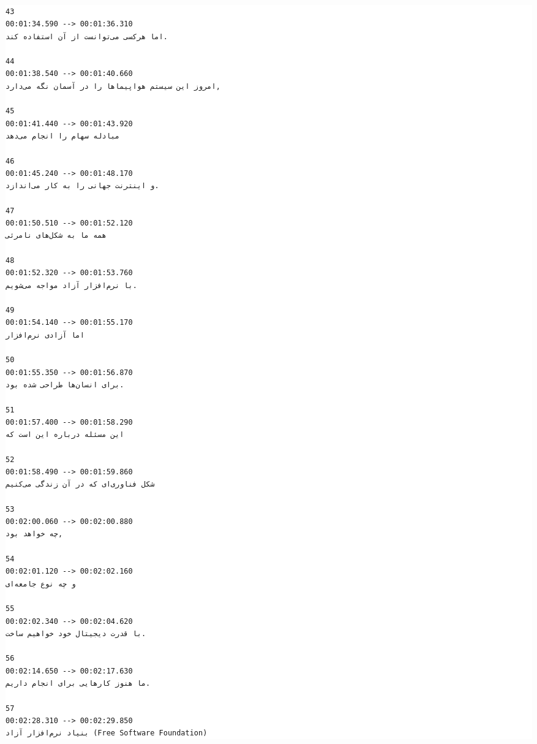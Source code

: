 ```
43
00:01:34.590 --> 00:01:36.310
اما هرکسی می‌توانست از آن استفاده کند.

44
00:01:38.540 --> 00:01:40.660
امروز این سیستم هواپیماها را در آسمان نگه می‌دارد,

45
00:01:41.440 --> 00:01:43.920
مبادله سهام را انجام می‌دهد

46
00:01:45.240 --> 00:01:48.170
و اینترنت جهانی را به کار می‌اندازد.

47
00:01:50.510 --> 00:01:52.120
همه ما به شکل‌های نامرئی

48
00:01:52.320 --> 00:01:53.760
با نرم‌افزار آزاد مواجه می‌شویم.

49
00:01:54.140 --> 00:01:55.170
اما آزادی نرم‌افزار

50
00:01:55.350 --> 00:01:56.870
برای انسان‌ها طراحی شده بود.

51
00:01:57.400 --> 00:01:58.290
این مسئله درباره این است که

52
00:01:58.490 --> 00:01:59.860
شکل فناوری‌ای که در آن زندگی می‌کنیم

53
00:02:00.060 --> 00:02:00.880
چه خواهد بود,

54
00:02:01.120 --> 00:02:02.160
و چه نوع جامعه‌ای

55
00:02:02.340 --> 00:02:04.620
با قدرت دیجیتال خود خواهیم ساخت.

56
00:02:14.650 --> 00:02:17.630
ما هنوز کارهایی برای انجام داریم.

57
00:02:28.310 --> 00:02:29.850
بنیاد نرم‌افزار آزاد (Free Software Foundation)
```
